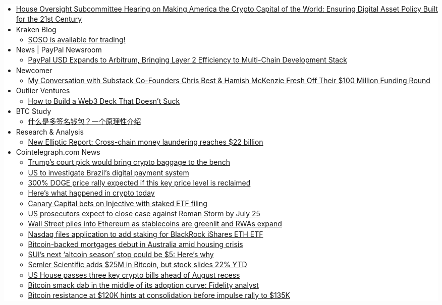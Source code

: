   - [House Oversight Subcommittee Hearing on Making America the Crypto Capital of the World: Ensuring Digital Asset Policy Built for the 21st Century](https://www.coincenter.org/house-oversight-subcommittee-hearing-on-making-america-the-crypto-capital-of-the-world-ensuring-digital-asset-policy-built-for-the-21st-century/)
- Kraken Blog
  - [SOSO is available for trading!](https://blog.kraken.com/product/asset-listings/soso-is-available-for-trading)
- News  |  PayPal Newsroom
  - [PayPal USD Expands to Arbitrum, Bringing Layer 2 Efficiency to Multi-Chain Development Stack](https://newsroom.paypal-corp.com/2025-07-17-PayPal-USD-Expands-to-Arbitrum-Bringing-Layer-2-Efficiency-to-Multi-Chain-Development-Stack)
- Newcomer
  - [My Conversation with Substack Co-Founders Chris Best & Hamish McKenzie Fresh Off Their $100 Million Funding Round](https://www.newcomer.co/p/my-conversation-with-substack-co)
- Outlier Ventures
  - [How to Build a Web3 Deck That Doesn’t Suck](https://outlierventures.io/article/how-to-build-a-web3-deck-that-doesnt-suck/)
- BTC Study
  - [什么是多签名钱包？一个原理性介绍](https://www.btcstudy.org/2025/07/17/what-are-multisig-wallets-everything-you-need-to-know/)
- Research & Analysis
  - [New Elliptic Report: Cross-chain money laundering reaches $22 billion](https://www.elliptic.co/blog/new-elliptic-report-cross-chain-money-laundering-reaches-22-billion)
- Cointelegraph.com News
  - [Trump’s court pick would bring crypto baggage to the bench](https://cointelegraph.com/news/trump-court-pick-eric-tung-crypto?utm_source=rss_feed&utm_medium=rss&utm_campaign=rss_partner_inbound)
  - [US to investigate Brazil’s digital payment system](https://cointelegraph.com/news/u-s-investigates-brazil-s-digital-trade-practices-amid-pix-dominance?utm_source=rss_feed&utm_medium=rss&utm_campaign=rss_partner_inbound)
  - [300% DOGE price rally expected if this key price level is reclaimed](https://cointelegraph.com/news/300percent-doge-price-rally-expected-if-this-key-price-level-is-reclaimed?utm_source=rss_feed&utm_medium=rss&utm_campaign=rss_partner_inbound)
  - [Here’s what happened in crypto today](https://cointelegraph.com/news/what-happened-in-crypto-today?utm_source=rss_feed&utm_medium=rss&utm_campaign=rss_partner_inbound)
  - [Canary Capital bets on Injective with staked ETF filing](https://cointelegraph.com/news/canary-capital-injective-staked-etf?utm_source=rss_feed&utm_medium=rss&utm_campaign=rss_partner_inbound)
  - [US prosecutors expect to close case against Roman Storm by July 25](https://cointelegraph.com/news/roman-storm-trial-prosecution-july?utm_source=rss_feed&utm_medium=rss&utm_campaign=rss_partner_inbound)
  - [Wall Street piles into Ethereum as stablecoins are greenlit and RWAs expand](https://cointelegraph.com/news/wall-street-piles-in-to-ethereum-as-stablecoins-are-greenlit-and-rwas-expand?utm_source=rss_feed&utm_medium=rss&utm_campaign=rss_partner_inbound)
  - [Nasdaq files application to add staking for BlackRock iShares ETH ETF](https://cointelegraph.com/news/nasdaq-files-application-staked-ishares-eth-etf?utm_source=rss_feed&utm_medium=rss&utm_campaign=rss_partner_inbound)
  - [Bitcoin-backed mortgages debut in Australia amid housing crisis](https://cointelegraph.com/news/bitcoin-backed-mortgages-australia-housing-crisis?utm_source=rss_feed&utm_medium=rss&utm_campaign=rss_partner_inbound)
  - [SUI’s next ‘altcoin season’ stop could be $5: Here’s why](https://cointelegraph.com/news/sui-s-next-altcoin-season-stop-could-be-dollar5-here-s-why?utm_source=rss_feed&utm_medium=rss&utm_campaign=rss_partner_inbound)
  - [Semler Scientific adds $25M in Bitcoin, but stock slides 22% YTD](https://cointelegraph.com/news/semler-scientific-adds-25m-bitcoin-stock-slides-ytd?utm_source=rss_feed&utm_medium=rss&utm_campaign=rss_partner_inbound)
  - [US House passes three key crypto bills ahead of August recess](https://cointelegraph.com/news/crypto-clarity-act-passes-house-crypto-week-continues?utm_source=rss_feed&utm_medium=rss&utm_campaign=rss_partner_inbound)
  - [Bitcoin smack dab in the middle of its adoption curve: Fidelity analyst](https://cointelegraph.com/news/bitcoin-smack-dab-in-the-middle-of-its-adoption-curve-fidelity-analyst?utm_source=rss_feed&utm_medium=rss&utm_campaign=rss_partner_inbound)
  - [Bitcoin resistance at $120K hints at consolidation before impulse rally to $135K](https://cointelegraph.com/news/bitcoin-resistance-at-dollar120k-hints-at-consolidation-before-impulse-rally-to-dollar135k?utm_source=rss_feed&utm_medium=rss&utm_campaign=rss_partner_inbound)
